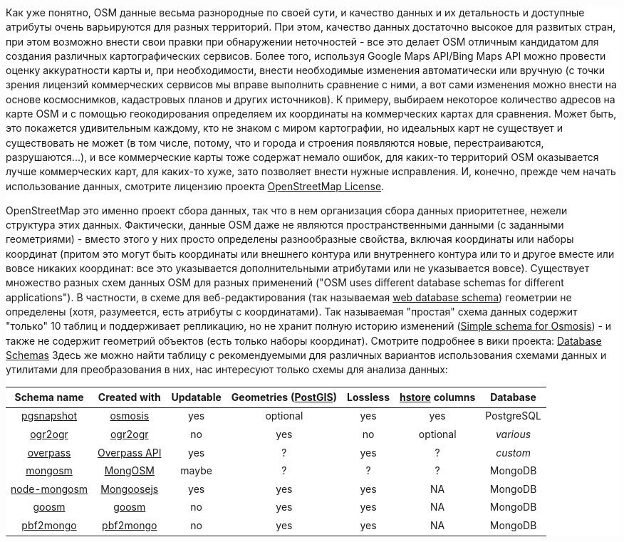 Как уже понятно, OSM данные весьма разнородные по своей сути, и качество данных и их детальность и доступные атрибуты очень варьируются для разных территорий. При этом, качество данных достаточно высокое для развитых стран, при этом возможно внести свои правки при обнаружении неточностей - все это делает OSM отличным кандидатом для создания различных картографических сервисов. Более того, используя Google Maps API/Bing Maps API можно провести оценку аккуратности карты и, при необходимости, внести необходимые изменения автоматически или вручную (с точки зрения лицензий коммерческих сервисов мы вправе выполнить сравнение с ними, а вот сами изменения можно внести на основе космоснимков, кадастровых планов и других источников). К примеру, выбираем некоторое количество адресов на карте OSM и с помощью геокодирования определяем их координаты на коммерческих картах для сравнения. Может быть, это покажется удивительным каждому, кто не знаком с миром картографии, но идеальных карт не существует и существовать не может (в том числе, потому, что и города и строения появляются новые, перестраиваются, разрушаются...), и все коммерческие карты тоже содержат немало ошибок, для каких-то территорий OSM оказывается лучше коммерческих карт, для каких-то хуже, зато позволяет внести нужные исправления. И, конечно, прежде чем начать использование данных, смотрите лицензию проекта [OpenStreetMap License](https://www.openstreetmap.org/copyright).

OpenStreetMap это именно проект сбора данных, так что в нем организация сбора данных приоритетнее, нежели структура этих данных. Фактически, данные OSM даже не являются пространственными данными (с заданными геометриями) - вместо этого у них просто определены разнообразные свойства, включая координаты или наборы координат (притом это могут быть координаты или внешнего контура или внутреннего контура или то и другое вместе или вовсе никаких координат: все это указывается дополнительными атрибутами или не указывается вовсе). Существует множество разных схем данных OSM для разных применений ("OSM uses different database schemas for different applications"). В частности, в схеме для веб-редактирования (так называемая [web database schema](https://wiki.openstreetmap.org/w/images/5/58/OSM_DB_Schema_2016-12-13.svg)) геометрии не определены (хотя, разумеется, есть атрибуты с координатами). Так называемая "простая" схема данных содержит "только" 10 таблиц и поддерживает репликацию, но не хранит полную историю изменений ([Simple schema for Osmosis](https://wikitech.wikimedia.org/wiki/Openstreetmap_Databases#Simple_schema_for_Osmosis)) - и также не содержит геометрий объектов (есть только наборы координат). Смотрите подробнее в вики проекта: [Database Schemas](https://wiki.openstreetmap.org/wiki/Databases_and_data_access_APIs#Database_Schemas) Здесь же можно найти таблицу с рекомендуемыми для различных вариантов использования схемами данных и утилитами для преобразования в них, нас интересуют только схемы для анализа данных:

|                         Schema name                          |                         Created with                         | Updatable | Geometries ([PostGIS](https://wiki.openstreetmap.org/wiki/PostGIS)) | Lossless | [hstore](https://wiki.openstreetmap.org/w/index.php?title=Hstore&action=edit&redlink=1) columns |  Database  |
| :----------------------------------------------------------: | :----------------------------------------------------------: | :-------: | :----------------------------------------------------------: | :------: | :----------------------------------------------------------: | :--------: |
| [pgsnapshot](https://wiki.openstreetmap.org/wiki/Databases_and_data_access_APIs#pgsnapshot) |    [osmosis](https://wiki.openstreetmap.org/wiki/Osmosis)    |    yes    |                           optional                           |   yes    |                             yes                              | PostgreSQL |
| [ogr2ogr](https://wiki.openstreetmap.org/wiki/Databases_and_data_access_APIs#ogr2ogr) |    [ogr2ogr](https://wiki.openstreetmap.org/wiki/Ogr2ogr)    |    no     |                             yes                              |    no    |                           optional                           | *various*  |
| [overpass](https://wiki.openstreetmap.org/wiki/Databases_and_data_access_APIs#overpass) | [Overpass API](https://wiki.openstreetmap.org/wiki/Overpass_API) |    yes    |                              ?                               |   yes    |                              ?                               |  *custom*  |
| [mongosm](https://wiki.openstreetmap.org/wiki/Databases_and_data_access_APIs#mongosm) |        [MongOSM](https://github.com/iandees/mongosm)         |   maybe   |                              ?                               |    ?     |                              ?                               |  MongoDB   |
| [node-mongosm](https://wiki.openstreetmap.org/wiki/Databases_and_data_access_APIs#node-mongosm) |             [Mongoosejs](http://mongoosejs.com/)             |    yes    |                             yes                              |   yes    |                              NA                              |  MongoDB   |
| [goosm](https://wiki.openstreetmap.org/wiki/Databases_and_data_access_APIs#goosm) |          [goosm](https://github.com/bocajim/goosm)           |    no     |                             yes                              |   yes    |                              NA                              |  MongoDB   |
| [pbf2mongo](https://wiki.openstreetmap.org/wiki/Databases_and_data_access_APIs#pbf2mongo) |      [pbf2mongo](https://github.com/autumnus/pbf2mongo)      |    no     |                             yes                              |   yes    |                              NA                              |  MongoDB   |
